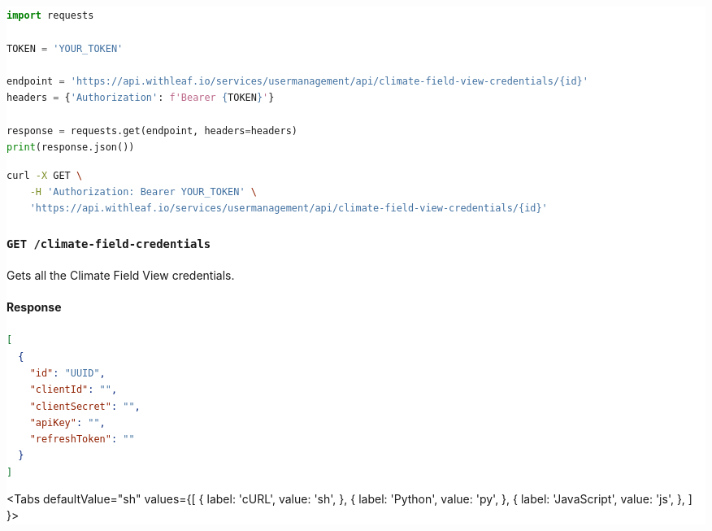   </TabItem>
  <TabItem value="py">

  ```py
  import requests

  TOKEN = 'YOUR_TOKEN'

  endpoint = 'https://api.withleaf.io/services/usermanagement/api/climate-field-view-credentials/{id}'
  headers = {'Authorization': f'Bearer {TOKEN}'}

  response = requests.get(endpoint, headers=headers)
  print(response.json())
  ```

  </TabItem>
  <TabItem value="sh">

  ```sh
  curl -X GET \
      -H 'Authorization: Bearer YOUR_TOKEN' \
      'https://api.withleaf.io/services/usermanagement/api/climate-field-view-credentials/{id}'
  ```

  </TabItem>
</Tabs>

### `GET /climate-field-credentials`

Gets all the Climate Field View credentials.

#### Response

```json
[
  {
    "id": "UUID",
    "clientId": "",
    "clientSecret": "",
    "apiKey": "",
    "refreshToken": ""
  }
]
```


<Tabs
  defaultValue="sh"
  values={[
    { label: 'cURL', value: 'sh', },
    { label: 'Python', value: 'py', },
    { label: 'JavaScript', value: 'js', },
  ]
}>
  <TabItem value="js">
